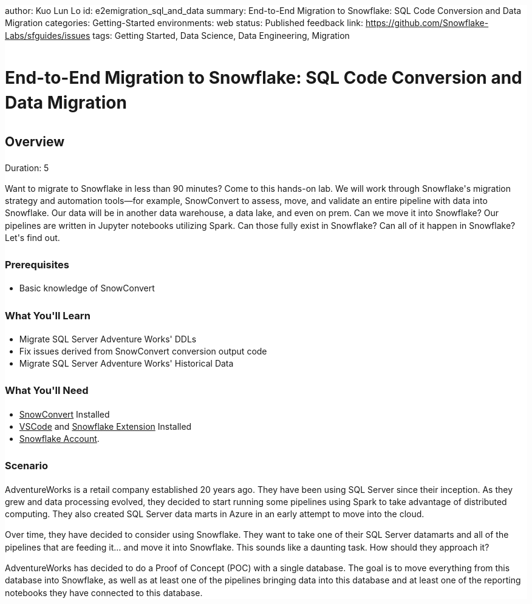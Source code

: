 author: Kuo Lun Lo
id: e2emigration_sql_and_data
summary: End-to-End Migration to Snowflake: SQL Code Conversion and Data Migration
categories: Getting-Started
environments: web
status: Published 
feedback link: https://github.com/Snowflake-Labs/sfguides/issues
tags: Getting Started, Data Science, Data Engineering, Migration

# End-to-End Migration to Snowflake: SQL Code Conversion and Data Migration

## Overview
Duration: 5

Want to migrate to Snowflake in less than 90 minutes? Come to this hands-on lab. We will work through Snowflake's migration strategy and automation tools—for example, SnowConvert to assess, move, and validate an entire pipeline with data into Snowflake. Our data will be in another data warehouse, a data lake, and even on prem. Can we move it into Snowflake? Our pipelines are written in Jupyter notebooks utilizing Spark. Can those fully exist in Snowflake? Can all of it happen in Snowflake? Let's find out.

### Prerequisites

- Basic knowledge of SnowConvert

### What You'll Learn

- Migrate SQL Server Adventure Works' DDLs
- Fix issues derived from SnowConvert conversion output code
- Migrate SQL Server Adventure Works' Historical Data

### What You'll Need

- [SnowConvert](https://www.snowflake.com/en/migrate-to-the-cloud/snowconvert-ai/) Installed
- [VSCode](https://code.visualstudio.com/download) and [Snowflake Extension](https://marketplace.visualstudio.com/items?itemName=snowflake.snowflake-vsc) Installed
- [Snowflake Account](https://signup.snowflake.com/).

### Scenario

AdventureWorks is a retail company established 20 years ago. They have been using SQL Server since their inception. As they grew and data processing evolved, they decided to start running some pipelines using Spark to take advantage of distributed computing. They also created SQL Server data marts in Azure in an early attempt to move into the cloud.

Over time, they have decided to consider using Snowflake. They want to take one of their SQL Server datamarts and all of the pipelines that are feeding it… and move it into Snowflake. This sounds like a daunting task. How should they approach it? 

AdventureWorks has decided to do a Proof of Concept (POC) with a single database. The goal is to move everything from this database into Snowflake, as well as at least one of the pipelines bringing data into this database and at least one of the reporting notebooks they have connected to this database.
